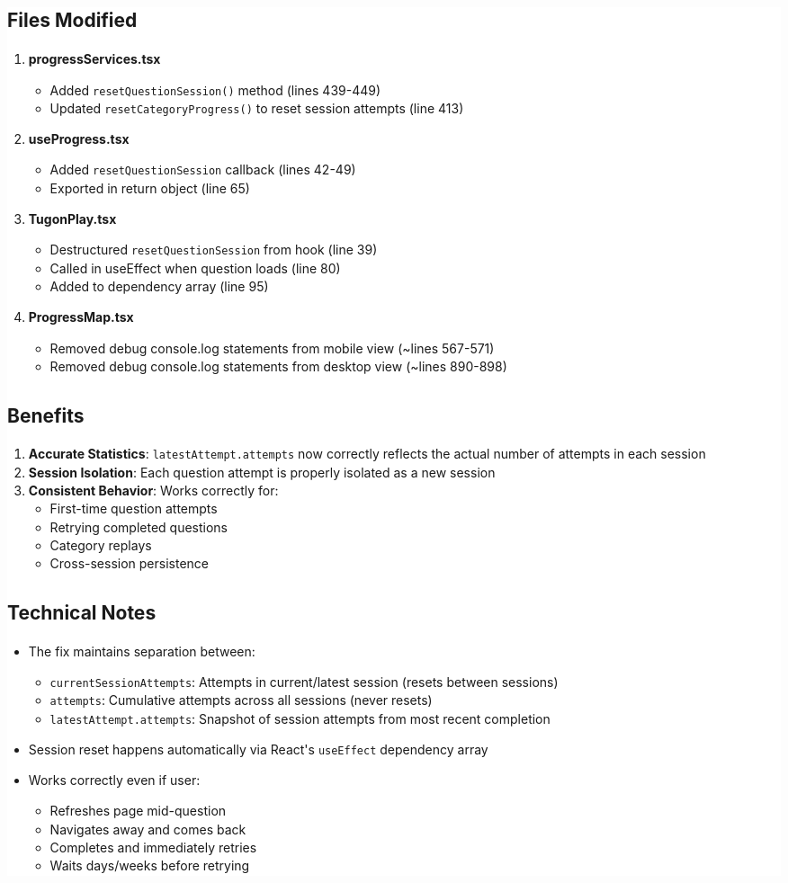 ## Files Modified

1. **progressServices.tsx**

   - Added `resetQuestionSession()` method (lines 439-449)
   - Updated `resetCategoryProgress()` to reset session attempts (line 413)

2. **useProgress.tsx**

   - Added `resetQuestionSession` callback (lines 42-49)
   - Exported in return object (line 65)

3. **TugonPlay.tsx**

   - Destructured `resetQuestionSession` from hook (line 39)
   - Called in useEffect when question loads (line 80)
   - Added to dependency array (line 95)

4. **ProgressMap.tsx**
   - Removed debug console.log statements from mobile view (~lines 567-571)
   - Removed debug console.log statements from desktop view (~lines 890-898)

## Benefits

1. **Accurate Statistics**: `latestAttempt.attempts` now correctly reflects the actual number of attempts in each session
2. **Session Isolation**: Each question attempt is properly isolated as a new session
3. **Consistent Behavior**: Works correctly for:
   - First-time question attempts
   - Retrying completed questions
   - Category replays
   - Cross-session persistence

## Technical Notes

- The fix maintains separation between:

  - `currentSessionAttempts`: Attempts in current/latest session (resets between sessions)
  - `attempts`: Cumulative attempts across all sessions (never resets)
  - `latestAttempt.attempts`: Snapshot of session attempts from most recent completion

- Session reset happens automatically via React's `useEffect` dependency array
- Works correctly even if user:
  - Refreshes page mid-question
  - Navigates away and comes back
  - Completes and immediately retries
  - Waits days/weeks before retrying
